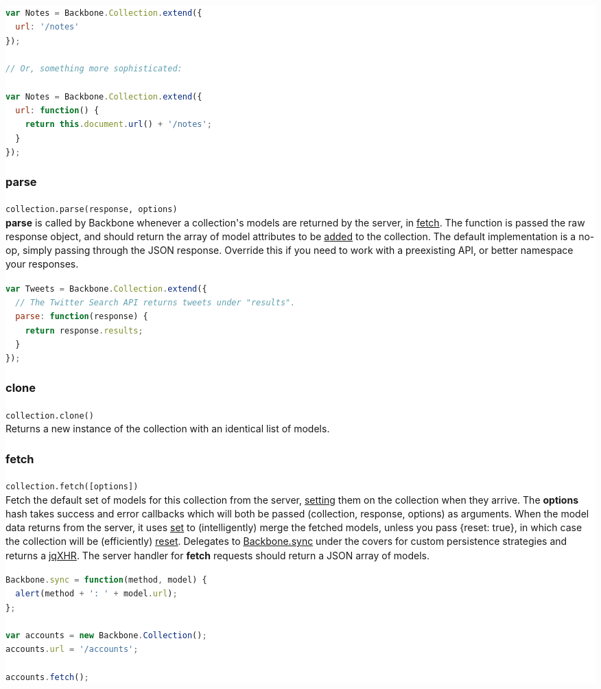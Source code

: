 ```js
var Notes = Backbone.Collection.extend({
  url: '/notes'
});

// Or, something more sophisticated:

var Notes = Backbone.Collection.extend({
  url: function() {
    return this.document.url() + '/notes';
  }
});
```

### parse

`collection.parse(response, options)`  
**parse** is called by Backbone whenever a collection's models are returned by the server, in [fetch](#Collection-fetch). The function is passed the raw response object, and should return the array of model attributes to be [added](#Collection-add) to the collection. The default implementation is a no-op, simply passing through the JSON response. Override this if you need to work with a preexisting API, or better namespace your responses.

```js
var Tweets = Backbone.Collection.extend({
  // The Twitter Search API returns tweets under "results".
  parse: function(response) {
    return response.results;
  }
});
```

### clone

`collection.clone()`  
Returns a new instance of the collection with an identical list of models.

### fetch

`collection.fetch([options])`  
Fetch the default set of models for this collection from the server, [setting](#Collection-set) them on the collection when they arrive. The **options** hash takes success and error callbacks which will both be passed (collection, response, options) as arguments. When the model data returns from the server, it uses [set](#Collection-set) to (intelligently) merge the fetched models, unless you pass {reset: true}, in which case the collection will be (efficiently) [reset](#Collection-reset). Delegates to [Backbone.sync](#Sync) under the covers for custom persistence strategies and returns a [jqXHR](http://api.jquery.com/jQuery.ajax/#jqXHR). The server handler for **fetch** requests should return a JSON array of models.

```js
Backbone.sync = function(method, model) {
  alert(method + ': ' + model.url);
};

var accounts = new Backbone.Collection();
accounts.url = '/accounts';

accounts.fetch();
```
